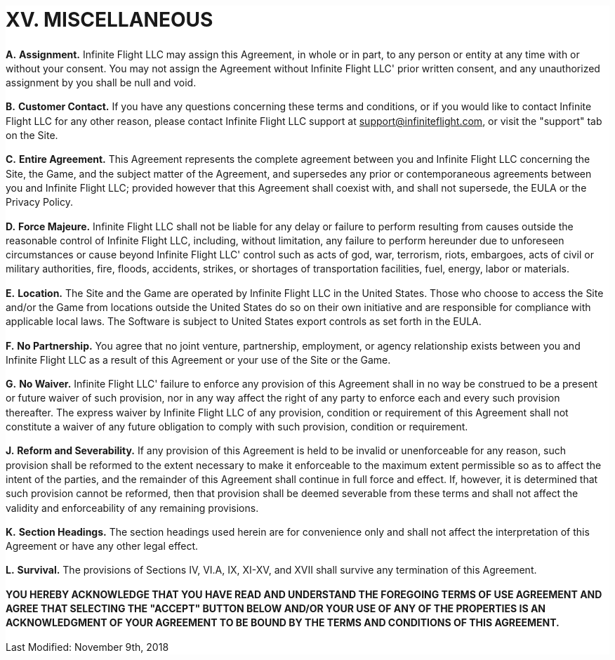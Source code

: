 # XV. MISCELLANEOUS

**A.**  **Assignment.** Infinite Flight LLC may assign this Agreement, in whole or in part, to any person or entity at any time with or without your consent. You may not assign the Agreement without Infinite Flight LLC&#39; prior written consent, and any unauthorized assignment by you shall be null and void.

**B.**  **Customer Contact.** If you have any questions concerning these terms and conditions, or if you would like to contact Infinite Flight LLC for any other reason, please contact Infinite Flight LLC support at support@infiniteflight.com, or visit the &quot;support&quot; tab on the Site.

**C.**  **Entire Agreement.** This Agreement represents the complete agreement between you and Infinite Flight LLC concerning the Site, the Game, and the subject matter of the Agreement, and supersedes any prior or contemporaneous agreements between you and Infinite Flight LLC; provided however that this Agreement shall coexist with, and shall not supersede, the EULA or the Privacy Policy.

**D.**  **Force Majeure.** Infinite Flight LLC shall not be liable for any delay or failure to perform resulting from causes outside the reasonable control of Infinite Flight LLC, including, without limitation, any failure to perform hereunder due to unforeseen circumstances or cause beyond Infinite Flight LLC&#39; control such as acts of god, war, terrorism, riots, embargoes, acts of civil or military authorities, fire, floods, accidents, strikes, or shortages of transportation facilities, fuel, energy, labor or materials.

**E.**  **Location.** The Site and the Game are operated by Infinite Flight LLC in the United States. Those who choose to access the Site and/or the Game from locations outside the United States do so on their own initiative and are responsible for compliance with applicable local laws. The Software is subject to United States export controls as set forth in the EULA.

**F.**  **No Partnership.** You agree that no joint venture, partnership, employment, or agency relationship exists between you and Infinite Flight LLC as a result of this Agreement or your use of the Site or the Game.

**G.**  **No Waiver.** Infinite Flight LLC&#39; failure to enforce any provision of this Agreement shall in no way be construed to be a present or future waiver of such provision, nor in any way affect the right of any party to enforce each and every such provision thereafter. The express waiver by Infinite Flight LLC of any provision, condition or requirement of this Agreement shall not constitute a waiver of any future obligation to comply with such provision, condition or requirement.

**J.**  **Reform and Severability.** If any provision of this Agreement is held to be invalid or unenforceable for any reason, such provision shall be reformed to the extent necessary to make it enforceable to the maximum extent permissible so as to affect the intent of the parties, and the remainder of this Agreement shall continue in full force and effect. If, however, it is determined that such provision cannot be reformed, then that provision shall be deemed severable from these terms and shall not affect the validity and enforceability of any remaining provisions.

**K.**  **Section Headings.** The section headings used herein are for convenience only and shall not affect the interpretation of this Agreement or have any other legal effect.

**L.**  **Survival.** The provisions of Sections IV, VI.A, IX, XI-XV, and XVII shall survive any termination of this Agreement.

**YOU HEREBY ACKNOWLEDGE THAT YOU HAVE READ AND UNDERSTAND THE FOREGOING TERMS OF USE AGREEMENT AND AGREE THAT SELECTING THE &quot;ACCEPT&quot; BUTTON BELOW AND/OR YOUR USE OF ANY OF THE PROPERTIES IS AN ACKNOWLEDGMENT OF YOUR AGREEMENT TO BE BOUND BY THE TERMS AND CONDITIONS OF THIS AGREEMENT.**

Last Modified: November 9th, 2018